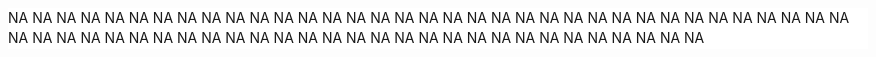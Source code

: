   <td style="text-align:right;"> NA </td>
   <td style="text-align:right;"> NA </td>
   <td style="text-align:right;"> NA </td>
   <td style="text-align:right;"> NA </td>
   <td style="text-align:right;"> NA </td>
   <td style="text-align:right;"> NA </td>
   <td style="text-align:left;"> NA </td>
   <td style="text-align:right;"> NA </td>
   <td style="text-align:right;"> NA </td>
   <td style="text-align:right;"> NA </td>
   <td style="text-align:right;"> NA </td>
   <td style="text-align:right;"> NA </td>
   <td style="text-align:right;"> NA </td>
   <td style="text-align:right;"> NA </td>
   <td style="text-align:right;"> NA </td>
   <td style="text-align:right;"> NA </td>
   <td style="text-align:right;"> NA </td>
   <td style="text-align:right;"> NA </td>
   <td style="text-align:left;"> NA </td>
   <td style="text-align:right;"> NA </td>
   <td style="text-align:right;"> NA </td>
   <td style="text-align:right;"> NA </td>
   <td style="text-align:right;"> NA </td>
   <td style="text-align:right;"> NA </td>
   <td style="text-align:right;"> NA </td>
   <td style="text-align:right;"> NA </td>
   <td style="text-align:right;"> NA </td>
   <td style="text-align:right;"> NA </td>
   <td style="text-align:right;"> NA </td>
   <td style="text-align:right;"> NA </td>
   <td style="text-align:right;"> NA </td>
   <td style="text-align:right;"> NA </td>
   <td style="text-align:left;"> NA </td>
   <td style="text-align:right;"> NA </td>
   <td style="text-align:right;"> NA </td>
   <td style="text-align:right;"> NA </td>
   <td style="text-align:right;"> NA </td>
   <td style="text-align:right;"> NA </td>
   <td style="text-align:right;"> NA </td>
   <td style="text-align:right;"> NA </td>
   <td style="text-align:right;"> NA </td>
   <td style="text-align:right;"> NA </td>
   <td style="text-align:right;"> NA </td>
   <td style="text-align:right;"> NA </td>
   <td style="text-align:right;"> NA </td>
   <td style="text-align:right;"> NA </td>
   <td style="text-align:right;"> NA </td>
   <td style="text-align:right;"> NA </td>
   <td style="text-align:right;"> NA </td>
   <td style="text-align:right;"> NA </td>
   <td style="text-align:right;"> NA </td>
   <td style="text-align:right;"> NA </td>
   <td style="text-align:right;"> NA </td>
   <td style="text-align:right;"> NA </td>
   <td style="text-align:right;"> NA </td>
   <td style="text-align:right;"> NA </td>
   <td style="text-align:left;"> NA </td>
   <td style="text-align:left;"> NA </td>
   <td style="text-align:right;"> NA </td>
   <td style="text-align:right;"> NA </td>
   <td style="text-align:right;"> NA </td>
   <td style="text-align:left;"> NA </td>
   <td style="text-align:right;"> NA </td>
   <td style="text-align:right;"> NA </td>